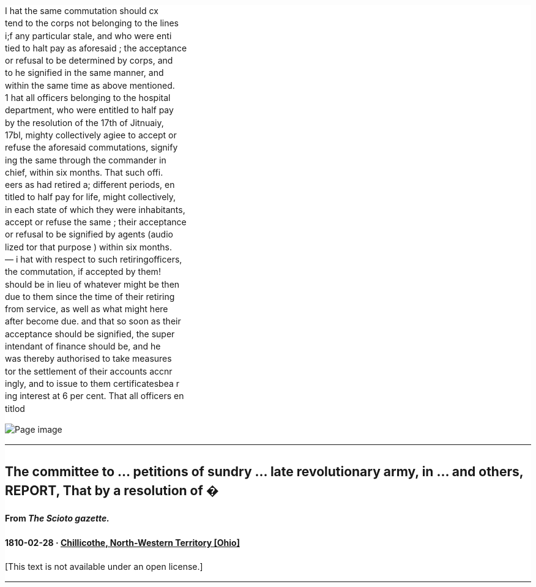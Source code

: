 I hat the same commutation should cx  
tend to the corps not belonging to the lines  
i;f any particular stale, and who were enti  
tied to halt pay as aforesaid ; the acceptance  
or refusal to be determined by corps, and  
to he signified in the same manner, and  
within the same time as above mentioned.  
1 hat all officers belonging to the hospital  
department, who were entitled to half pay  
by the resolution of the 17th of Jitnuaiy,  
17bl, mighty collectively agiee to accept or  
refuse the aforesaid commutations, signify­  
ing the same through the commander in  
chief, within six months. That such offi.  
eers as had retired a; different periods, en­  
titled to half pay for life, might collectively,  
in each state of which they were inhabitants,  
accept or refuse the same ; their acceptance  
or refusal to be signified by agents (audio  
lized tor that purpose ) within six months.  
— i hat with respect to such retiringofficers,  
the commutation, if accepted by them!  
should be in lieu of whatever might be then  
due to them since the time of their retiring  
from service, as well as what might here  
after become due. and that so soon as their  
acceptance should be signified, the super­  
intendant of finance should be, and he  
was thereby authorised to take measures  
tor the settlement of their accounts accnr­  
ingly, and to issue to them certificatesbea r  
ing interest at 6 per cent. That all officers en­  
titlod
</td><td style="width: 50%; max-height: 75%; margin: auto; display: block;">
<img alt="Page image" src="https://tile.loc.gov/image-services/iiif/service:ndnp:vi:batch_vi_loons_ver01:data:sn84024736:00414183839:1810021601:0368/pct:59.053384700055034,28.04000487864374,18.253531462117042,31.320892791803878/!600,600/0/default.jpg"/>
</td>
</tr></table>

---

## The committee to … petitions of sundry … late revolutionary army, in … and others, REPORT, That by a resolution of �

#### From _The Scioto gazette._

#### 1810-02-28 &middot; [Chillicothe, North-Western Territory [Ohio]](http://dbpedia.org/resource/Chillicothe%2C_Ohio)

[This text is not available under an open license.]

---
